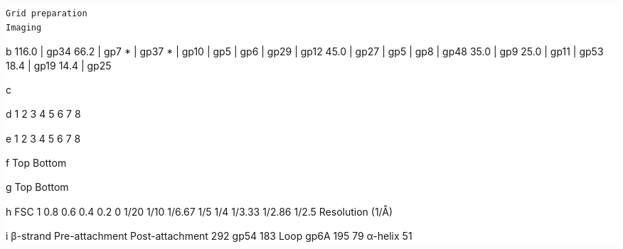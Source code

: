     Grid preparation
    Imaging

b   116.0 | gp34
    66.2  | gp7
         * | gp37
         * | gp10
           | gp5
           | gp6
           | gp29
           | gp12
    45.0  | gp27
           | gp5
           | gp8
           | gp48
    35.0  | gp9
    25.0  | gp11
           | gp53
    18.4  | gp19
    14.4  | gp25

c

d   1     2     3     4
    5     6     7     8

e   1     2     3     4
    5     6     7     8

f   Top
    Bottom

g   Top
    Bottom

h   FSC
    1
    0.8
    0.6
    0.4
    0.2
    0
    1/20 1/10 1/6.67 1/5 1/4 1/3.33 1/2.86 1/2.5
    Resolution (1/Å)

i   β-strand
    Pre-attachment
    Post-attachment
    292
    gp54
    183
    Loop
    gp6A
    195
    79
    α-helix
    51
